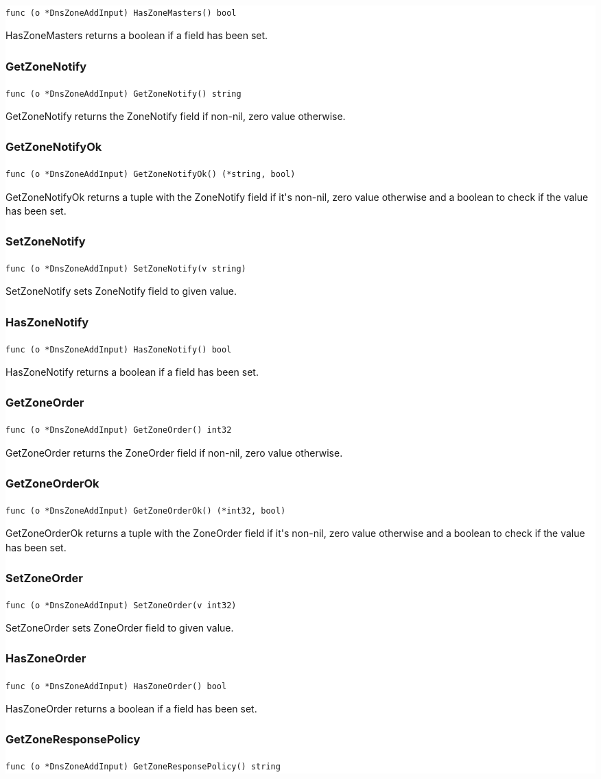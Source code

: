 `func (o *DnsZoneAddInput) HasZoneMasters() bool`

HasZoneMasters returns a boolean if a field has been set.

### GetZoneNotify

`func (o *DnsZoneAddInput) GetZoneNotify() string`

GetZoneNotify returns the ZoneNotify field if non-nil, zero value otherwise.

### GetZoneNotifyOk

`func (o *DnsZoneAddInput) GetZoneNotifyOk() (*string, bool)`

GetZoneNotifyOk returns a tuple with the ZoneNotify field if it's non-nil, zero value otherwise
and a boolean to check if the value has been set.

### SetZoneNotify

`func (o *DnsZoneAddInput) SetZoneNotify(v string)`

SetZoneNotify sets ZoneNotify field to given value.

### HasZoneNotify

`func (o *DnsZoneAddInput) HasZoneNotify() bool`

HasZoneNotify returns a boolean if a field has been set.

### GetZoneOrder

`func (o *DnsZoneAddInput) GetZoneOrder() int32`

GetZoneOrder returns the ZoneOrder field if non-nil, zero value otherwise.

### GetZoneOrderOk

`func (o *DnsZoneAddInput) GetZoneOrderOk() (*int32, bool)`

GetZoneOrderOk returns a tuple with the ZoneOrder field if it's non-nil, zero value otherwise
and a boolean to check if the value has been set.

### SetZoneOrder

`func (o *DnsZoneAddInput) SetZoneOrder(v int32)`

SetZoneOrder sets ZoneOrder field to given value.

### HasZoneOrder

`func (o *DnsZoneAddInput) HasZoneOrder() bool`

HasZoneOrder returns a boolean if a field has been set.

### GetZoneResponsePolicy

`func (o *DnsZoneAddInput) GetZoneResponsePolicy() string`
